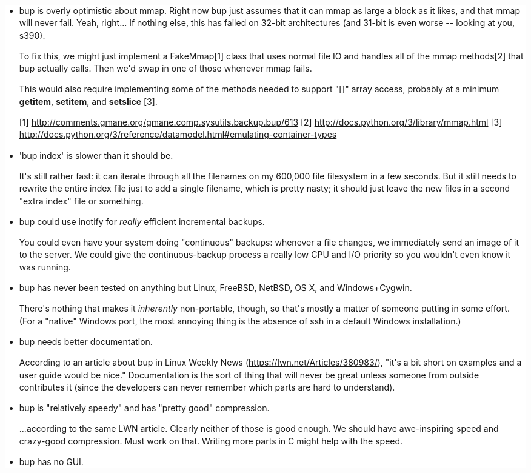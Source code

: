  - bup is overly optimistic about mmap.  Right now bup just assumes
   that it can mmap as large a block as it likes, and that mmap will
   never fail.  Yeah, right... If nothing else, this has failed on
   32-bit architectures (and 31-bit is even worse -- looking at you,
   s390).

   To fix this, we might just implement a FakeMmap[1] class that uses
   normal file IO and handles all of the mmap methods[2] that bup
   actually calls.  Then we'd swap in one of those whenever mmap
   fails.

   This would also require implementing some of the methods needed to
   support "[]" array access, probably at a minimum __getitem__,
   __setitem__, and __setslice__ [3].

     [1] http://comments.gmane.org/gmane.comp.sysutils.backup.bup/613
     [2] http://docs.python.org/3/library/mmap.html
     [3] http://docs.python.org/3/reference/datamodel.html#emulating-container-types

 - 'bup index' is slower than it should be.
 
    It's still rather fast: it can iterate through all the filenames on my
    600,000 file filesystem in a few seconds.  But it still needs to rewrite
    the entire index file just to add a single filename, which is pretty
    nasty; it should just leave the new files in a second "extra index" file
    or something.
   
 - bup could use inotify for *really* efficient incremental backups.

    You could even have your system doing "continuous" backups: whenever a
    file changes, we immediately send an image of it to the server.  We could
    give the continuous-backup process a really low CPU and I/O priority so
    you wouldn't even know it was running.

 - bup has never been tested on anything but Linux, FreeBSD, NetBSD,
   OS X, and Windows+Cygwin.
 
    There's nothing that makes it *inherently* non-portable, though, so
    that's mostly a matter of someone putting in some effort.  (For a
    "native" Windows port, the most annoying thing is the absence of ssh in
    a default Windows installation.)
    
 - bup needs better documentation.
 
    According to an article about bup in Linux Weekly News
    (https://lwn.net/Articles/380983/), "it's a bit short on examples and
    a user guide would be nice."  Documentation is the sort of thing that
    will never be great unless someone from outside contributes it (since
    the developers can never remember which parts are hard to understand).
    
 - bup is "relatively speedy" and has "pretty good" compression.
 
    ...according to the same LWN article.  Clearly neither of those is good
    enough.  We should have awe-inspiring speed and crazy-good compression. 
    Must work on that.  Writing more parts in C might help with the speed.
   
 - bup has no GUI.
 
